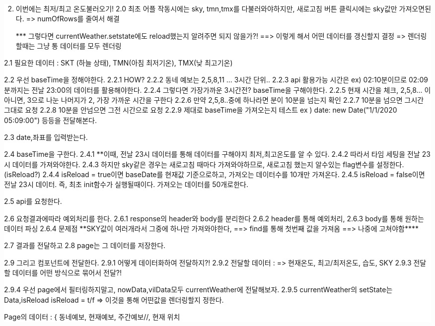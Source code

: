 2. 이번에는 최저/최고 온도불러오기!
   2.0 최초 어플 작동시에는 sky, tmn,tmx를 다불러와야하지만, 새로고침 버튼 클릭시에는 sky값만 가져오면된다. => numOfRows를 줄여서 해결

   \*\*\* 그렇다면 currentWeather.setstate에도 reload했는지 알려주면 되지 않을가?!
   ==> 이렇게 해서 어떤 데이터를 갱신할지 결정
   => 렌더링할때는 그냥 통 데이터를 모두 렌더링

2.1 필요한 데이터 : SKT (하늘 상태), TMN(아침 최저기온), TMX(낮 최고기온)

2.2 우선 baseTime을 정해야한다.
2.2.1 HOW?
2.2.2 동네 예보는 2,5,8,11 ... 3시간 단위..
2.2.3 api 활용가능 시간은 ex) 02:10분이므로 02:09분까지는 전날 23:00의 데이터를 활용해야한다.
2.2.4 그렇다면 가장가까운 3시간전? baseTime을 구해야한다.
2.2.5 현재 시간을 체크, 2,5,8... 이 아니면, 3으로 나눈 나머지가 2, 가장 가까운 시간을 구한다
2.2.6 만약 2,5,8..중에 하나라면 분이 10분을 넘는지 확인
2.2.7 10분을 넘으면 그시간 그대로 요청
2.2.8 10분을 안넘으면 그전 시간으로 요청
2.2.9 제대로 baseTime을 가져오는지 테스트
ex ) date: new Date("1/1/2020 05:09:00") 등등을 전달해본다.

2.3 date,좌표를 입력받는다.

2.4 baseTime을 구한다.
2.4.1 \*\*이때, 전날 23시 데이터를 통해 데이터를 구해야지 최저,최고온도를 알 수 있다.
2.4.2 따라서 타임 세팅을 전날 23시 데이터를 가져와야한다.
2.4.3 하지만 sky같은 경우는 새로고침 때마다 가져와야하므로, 새로고침 했는지 알수있는 flag변수를 설정한다.(isReload?)
2.4.4 isReload = true이면 baseDate를 현재값 기준으로하고, 가져오는 데이터수를 10개만 가져온다.
2.4.5 isReload = false이면 전날 23시 데이터. 즉, 최초 init함수가 실행될때이다. 가져오는 데이터를 50개로한다.

2.5 api를 요청한다.

2.6 요청결과에따라 예외처리를 한다.
2.6.1 response의 header와 body를 분리한다
2.6.2 header를 통해 예외처리,
2.6.3 body를 통해 원하는 데이터 파싱
2.6.4 문제점
\*\*SKY값이 여러개라서 그중에 하나만 가져와야한다,
==> find를 통해 첫번째 값을 가져옴
==> 나중에 고쳐야함\*\*\*\*

2.7 결과를 전달하고
2.8 page는 그 데이터를 저장한다.

2.9 그리고 컴포넌트에 전달한다.
2.9.1 어떻게 데이터화하여 전달하지?!
2.9.2 전달할 데이터 :
=> 현재온도, 최고/최저온도, 습도, SKY
2.9.3 전달할 데이터를 어떤 방식으로 묶어서 전달?!

2.9.4 우선 page에서 필터링하지말고, nowData,vilData모두 currentWeather에 전달해보자.
2.9.5 currentWeather의 setState는 Data,isReload
isReload = t/f => 이것을 통해 어떤값을 렌더링할지 정한다.

Page의 데이터 :
{
동네예보,
현재예보,
주간예보//,
현재 위치

